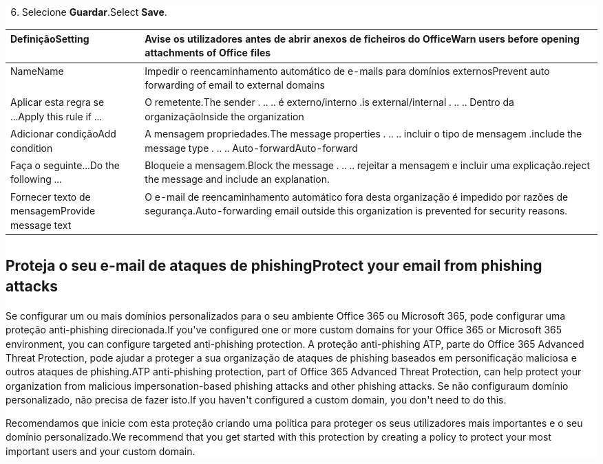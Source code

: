 6. <span data-ttu-id="e8a44-178">Selecione **Guardar**.</span><span class="sxs-lookup"><span data-stu-id="e8a44-178">Select **Save**.</span></span>
    
|<span data-ttu-id="e8a44-179">**Definição**</span><span class="sxs-lookup"><span data-stu-id="e8a44-179">**Setting**</span></span>|<span data-ttu-id="e8a44-180">**Avise os utilizadores antes de abrir anexos de ficheiros do Office**</span><span class="sxs-lookup"><span data-stu-id="e8a44-180">**Warn users before opening attachments of Office files**</span></span>|
|:-----|:-----|
|<span data-ttu-id="e8a44-181">Name</span><span class="sxs-lookup"><span data-stu-id="e8a44-181">Name</span></span>  <br/> |<span data-ttu-id="e8a44-182">Impedir o reencaminhamento automático de e-mails para domínios externos</span><span class="sxs-lookup"><span data-stu-id="e8a44-182">Prevent auto forwarding of email to external domains</span></span>  <br/> |
|<span data-ttu-id="e8a44-183">Aplicar esta regra se ...</span><span class="sxs-lookup"><span data-stu-id="e8a44-183">Apply this rule if ...</span></span>  <br/> |<span data-ttu-id="e8a44-184">O remetente.</span><span class="sxs-lookup"><span data-stu-id="e8a44-184">The sender .</span></span> <span data-ttu-id="e8a44-185">.</span><span class="sxs-lookup"><span data-stu-id="e8a44-185">.</span></span> <span data-ttu-id="e8a44-186">.</span><span class="sxs-lookup"><span data-stu-id="e8a44-186">.</span></span> <span data-ttu-id="e8a44-187">é externo/interno .</span><span class="sxs-lookup"><span data-stu-id="e8a44-187">is external/internal .</span></span> <span data-ttu-id="e8a44-188">.</span><span class="sxs-lookup"><span data-stu-id="e8a44-188">.</span></span> <span data-ttu-id="e8a44-189">.</span><span class="sxs-lookup"><span data-stu-id="e8a44-189">.</span></span> <span data-ttu-id="e8a44-190">Dentro da organização</span><span class="sxs-lookup"><span data-stu-id="e8a44-190">Inside the organization</span></span>  <br/> |
|<span data-ttu-id="e8a44-191">Adicionar condição</span><span class="sxs-lookup"><span data-stu-id="e8a44-191">Add condition</span></span>  <br/> |<span data-ttu-id="e8a44-192">A mensagem propriedades.</span><span class="sxs-lookup"><span data-stu-id="e8a44-192">The message properties .</span></span> <span data-ttu-id="e8a44-193">.</span><span class="sxs-lookup"><span data-stu-id="e8a44-193">.</span></span> <span data-ttu-id="e8a44-194">.</span><span class="sxs-lookup"><span data-stu-id="e8a44-194">.</span></span> <span data-ttu-id="e8a44-195">incluir o tipo de mensagem .</span><span class="sxs-lookup"><span data-stu-id="e8a44-195">include the message type .</span></span> <span data-ttu-id="e8a44-196">.</span><span class="sxs-lookup"><span data-stu-id="e8a44-196">.</span></span> <span data-ttu-id="e8a44-197">.</span><span class="sxs-lookup"><span data-stu-id="e8a44-197">.</span></span> <span data-ttu-id="e8a44-198">Auto-forward</span><span class="sxs-lookup"><span data-stu-id="e8a44-198">Auto-forward</span></span>  <br/> |
|<span data-ttu-id="e8a44-199">Faça o seguinte...</span><span class="sxs-lookup"><span data-stu-id="e8a44-199">Do the following ...</span></span>  <br/> |<span data-ttu-id="e8a44-200">Bloqueie a mensagem.</span><span class="sxs-lookup"><span data-stu-id="e8a44-200">Block the message .</span></span> <span data-ttu-id="e8a44-201">.</span><span class="sxs-lookup"><span data-stu-id="e8a44-201">.</span></span> <span data-ttu-id="e8a44-202">.</span><span class="sxs-lookup"><span data-stu-id="e8a44-202">.</span></span> <span data-ttu-id="e8a44-203">rejeitar a mensagem e incluir uma explicação.</span><span class="sxs-lookup"><span data-stu-id="e8a44-203">reject the message and include an explanation.</span></span>  <br/> |
|<span data-ttu-id="e8a44-204">Fornecer texto de mensagem</span><span class="sxs-lookup"><span data-stu-id="e8a44-204">Provide message text</span></span>  <br/> |<span data-ttu-id="e8a44-205">O e-mail de reencaminhamento automático fora desta organização é impedido por razões de segurança.</span><span class="sxs-lookup"><span data-stu-id="e8a44-205">Auto-forwarding email outside this organization is prevented for security reasons.</span></span>  <br/> |


## <a name="protect-your-email-from-phishing-attacks"></a><span data-ttu-id="e8a44-206">Proteja o seu e-mail de ataques de phishing</span><span class="sxs-lookup"><span data-stu-id="e8a44-206">Protect your email from phishing attacks</span></span>

<span data-ttu-id="e8a44-207">Se configurar um ou mais domínios personalizados para o seu ambiente Office 365 ou Microsoft 365, pode configurar uma proteção anti-phishing direcionada.</span><span class="sxs-lookup"><span data-stu-id="e8a44-207">If you've configured one or more custom domains for your Office 365 or Microsoft 365 environment, you can configure targeted anti-phishing protection.</span></span> <span data-ttu-id="e8a44-208">A proteção anti-phishing ATP, parte do Office 365 Advanced Threat Protection, pode ajudar a proteger a sua organização de ataques de phishing baseados em personificação maliciosa e outros ataques de phishing.</span><span class="sxs-lookup"><span data-stu-id="e8a44-208">ATP anti-phishing protection, part of Office 365 Advanced Threat Protection, can help protect your organization from malicious impersonation-based phishing attacks and other phishing attacks.</span></span> <span data-ttu-id="e8a44-209">Se não configuraum domínio personalizado, não precisa de fazer isto.</span><span class="sxs-lookup"><span data-stu-id="e8a44-209">If you haven't configured a custom domain, you don't need to do this.</span></span>
  
<span data-ttu-id="e8a44-210">Recomendamos que inicie com esta proteção criando uma política para proteger os seus utilizadores mais importantes e o seu domínio personalizado.</span><span class="sxs-lookup"><span data-stu-id="e8a44-210">We recommend that you get started with this protection by creating a policy to protect your most important users and your custom domain.</span></span> 
